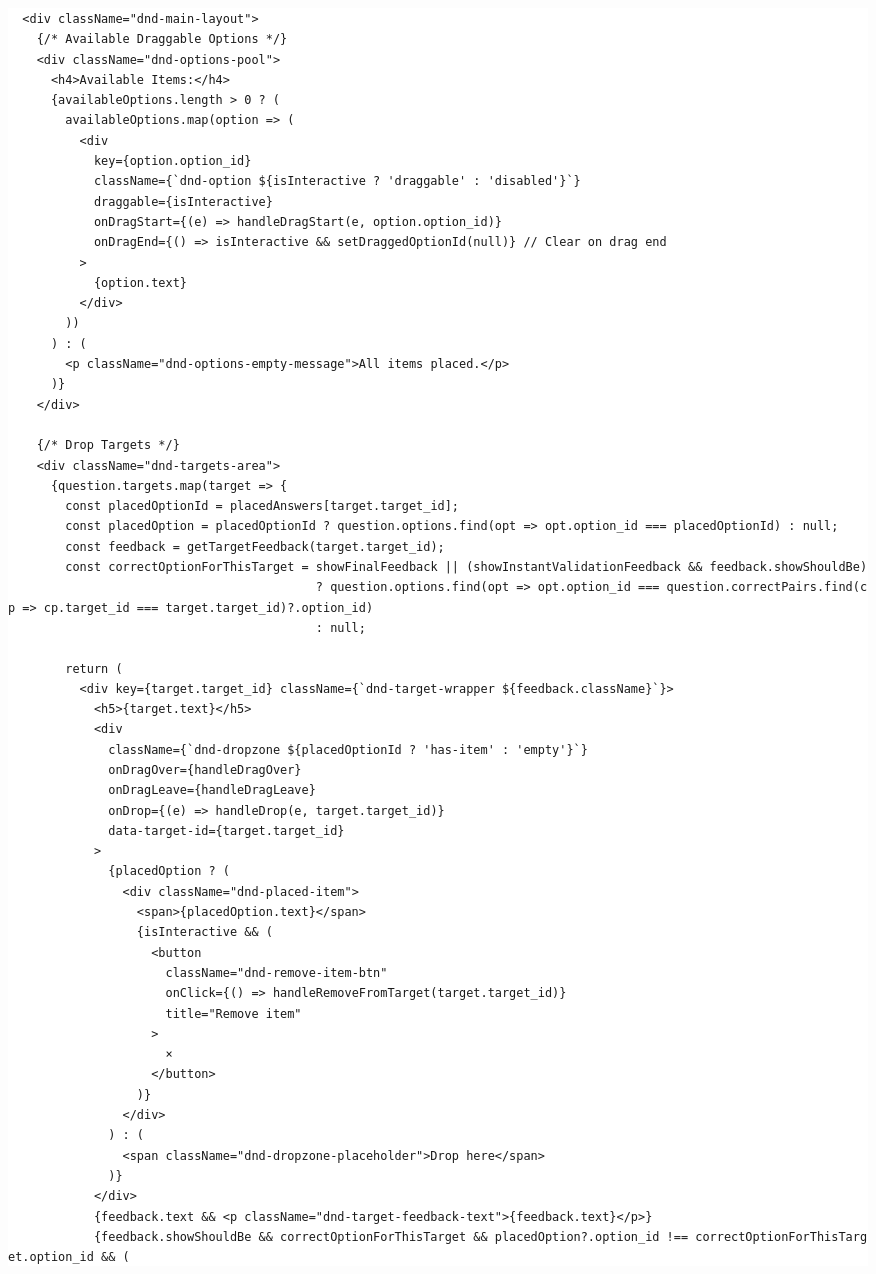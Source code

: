       <div className="dnd-main-layout">
        {/* Available Draggable Options */}
        <div className="dnd-options-pool">
          <h4>Available Items:</h4>
          {availableOptions.length > 0 ? (
            availableOptions.map(option => (
              <div
                key={option.option_id}
                className={`dnd-option ${isInteractive ? 'draggable' : 'disabled'}`}
                draggable={isInteractive}
                onDragStart={(e) => handleDragStart(e, option.option_id)}
                onDragEnd={() => isInteractive && setDraggedOptionId(null)} // Clear on drag end
              >
                {option.text}
              </div>
            ))
          ) : (
            <p className="dnd-options-empty-message">All items placed.</p>
          )}
        </div>

        {/* Drop Targets */}
        <div className="dnd-targets-area">
          {question.targets.map(target => {
            const placedOptionId = placedAnswers[target.target_id];
            const placedOption = placedOptionId ? question.options.find(opt => opt.option_id === placedOptionId) : null;
            const feedback = getTargetFeedback(target.target_id);
            const correctOptionForThisTarget = showFinalFeedback || (showInstantValidationFeedback && feedback.showShouldBe)
                                               ? question.options.find(opt => opt.option_id === question.correctPairs.find(cp => cp.target_id === target.target_id)?.option_id)
                                               : null;

            return (
              <div key={target.target_id} className={`dnd-target-wrapper ${feedback.className}`}>
                <h5>{target.text}</h5>
                <div
                  className={`dnd-dropzone ${placedOptionId ? 'has-item' : 'empty'}`}
                  onDragOver={handleDragOver}
                  onDragLeave={handleDragLeave}
                  onDrop={(e) => handleDrop(e, target.target_id)}
                  data-target-id={target.target_id}
                >
                  {placedOption ? (
                    <div className="dnd-placed-item">
                      <span>{placedOption.text}</span>
                      {isInteractive && (
                        <button
                          className="dnd-remove-item-btn"
                          onClick={() => handleRemoveFromTarget(target.target_id)}
                          title="Remove item"
                        >
                          ×
                        </button>
                      )}
                    </div>
                  ) : (
                    <span className="dnd-dropzone-placeholder">Drop here</span>
                  )}
                </div>
                {feedback.text && <p className="dnd-target-feedback-text">{feedback.text}</p>}
                {feedback.showShouldBe && correctOptionForThisTarget && placedOption?.option_id !== correctOptionForThisTarget.option_id && (